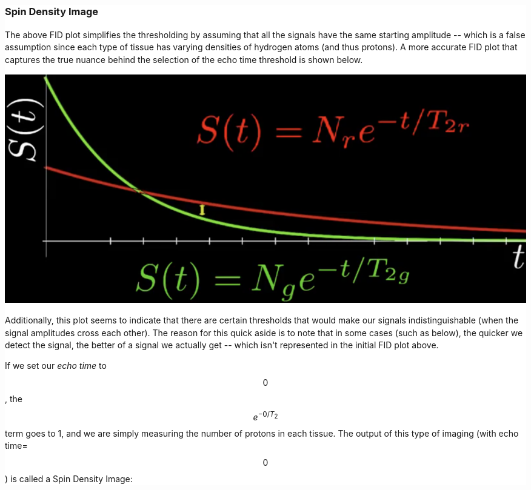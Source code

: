 ### Spin Density Image

The above FID plot simplifies the thresholding by assuming that all the signals have the same starting amplitude -- which is a false assumption since each type of tissue has varying densities of hydrogen atoms \(and thus protons\). A more accurate FID plot that captures the true nuance behind the selection of the echo time threshold is shown below. 

![A more accurate FID plot](../.gitbook/assets/image%20%2835%29.png)

Additionally, this plot seems to indicate that there are certain thresholds that would make our signals indistinguishable \(when the signal amplitudes cross each other\). The reason for this quick aside is to note that in some cases \(such as below\), the quicker we detect the signal, the better of a signal we actually get -- which isn't represented in the initial FID plot above.

If we set our _echo time_ to $$0$$, the $$e^{-0/T_2}$$term goes to 1, and we are simply measuring the number of protons in each tissue. The output of this type of imaging \(with echo time= $$0$$\) is called a Spin Density Image:
